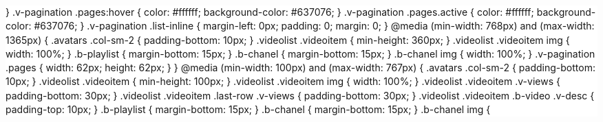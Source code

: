 }
.v-pagination .pages:hover {
  color: #ffffff;
  background-color: #637076;
}
.v-pagination .pages.active {
  color: #ffffff;
  background-color: #637076;
}
.v-pagination .list-inline {
  margin-left: 0px;
  padding: 0;
  margin: 0;
}
@media (min-width: 768px) and (max-width: 1365px) {
  .avatars .col-sm-2 {
    padding-bottom: 10px;
  }
  .videolist .videoitem {
    min-height: 360px;
  }
  .videolist .videoitem img {
    width: 100%;
  }
  .b-playlist {
    margin-bottom: 15px;
  }
  .b-chanel {
    margin-bottom: 15px;
  }
  .b-chanel img {
    width: 100%;
  }
  .v-pagination .pages {
    width: 62px;
    height: 62px;
  }
}
@media (min-width: 100px) and (max-width: 767px) {
  .avatars .col-sm-2 {
    padding-bottom: 10px;
  }
  .videolist .videoitem {
    min-height: 100px;
  }
  .videolist .videoitem img {
    width: 100%;
  }
  .videolist .videoitem .v-views {
    padding-bottom: 30px;
  }
  .videolist .videoitem .last-row .v-views {
    padding-bottom: 30px;
  }
  .videolist .videoitem .b-video .v-desc {
    padding-top: 10px;
  }
  .b-playlist {
    margin-bottom: 15px;
  }
  .b-chanel {
    margin-bottom: 15px;
  }
  .b-chanel img {